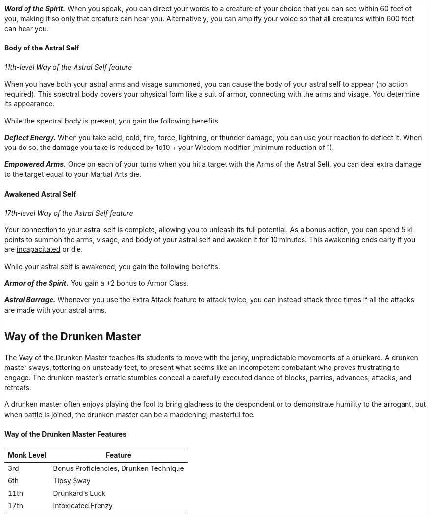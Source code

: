 _**Word of the Spirit.**_ When you speak, you can direct your words to a creature of your choice that you can see within 60 feet of you, making it so only that creature can hear you. Alternatively, you can amplify your voice so that all creatures within 600 feet can hear you.

#### Body of the Astral Self

_11th-level Way of the Astral Self feature_

When you have both your astral arms and visage summoned, you can cause the body of your astral self to appear (no action required). This spectral body covers your physical form like a suit of armor, connecting with the arms and visage. You determine its appearance.

While the spectral body is present, you gain the following benefits.

_**Deflect Energy.**_ When you take acid, cold, fire, force, lightning, or thunder damage, you can use your reaction to deflect it. When you do so, the damage you take is reduced by 1d10 + your Wisdom modifier (minimum reduction of 1).

_**Empowered Arms.**_ Once on each of your turns when you hit a target with the Arms of the Astral Self, you can deal extra damage to the target equal to your Martial Arts die.

#### Awakened Astral Self

_17th-level Way of the Astral Self feature_

Your connection to your astral self is complete, allowing you to unleash its full potential. As a bonus action, you can spend 5 ki points to summon the arms, visage, and body of your astral self and awaken it for 10 minutes. This awakening ends early if you are [incapacitated](https://www.dndbeyond.com/sources/dnd/free-rules/rules-glossary#IncapacitatedCondition) or die.

While your astral self is awakened, you gain the following benefits.

_**Armor of the Spirit.**_ You gain a +2 bonus to Armor Class.

_**Astral Barrage.**_ Whenever you use the Extra Attack feature to attack twice, you can instead attack three times if all the attacks are made with your astral arms.

## Way of the Drunken Master

The Way of the Drunken Master teaches its students to move with the jerky, unpredictable movements of a drunkard. A drunken master sways, tottering on unsteady feet, to present what seems like an incompetent combatant who proves frustrating to engage. The drunken master’s erratic stumbles conceal a carefully executed dance of blocks, parries, advances, attacks, and retreats.

A drunken master often enjoys playing the fool to bring gladness to the despondent or to demonstrate humility to the arrogant, but when battle is joined, the drunken master can be a maddening, masterful foe.

#### Way of the Drunken Master Features

|Monk Level|Feature|
|---|---|
|3rd|Bonus Proficiencies, Drunken Technique|
|6th|Tipsy Sway|
|11th|Drunkard’s Luck|
|17th|Intoxicated Frenzy|
